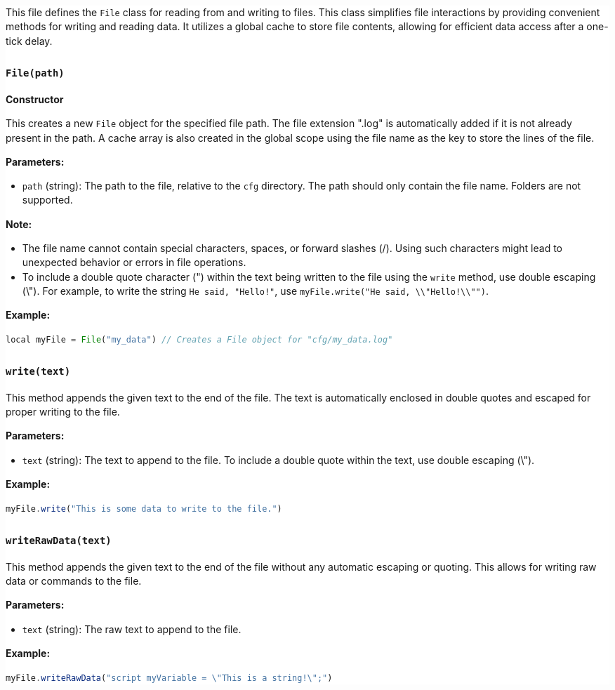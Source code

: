 This file defines the `File` class for reading from and writing to files.  This class simplifies file interactions by providing convenient methods for writing and reading data. It utilizes a global cache to store file contents, allowing for efficient data access after a one-tick delay.

### `File(path)`

**Constructor**

This creates a new `File` object for the specified file path. The file extension ".log" is automatically added if it is not already present in the path. A cache array is also created in the global scope using the file name as the key to store the lines of the file.

**Parameters:**

* `path` (string): The path to the file, relative to the `cfg` directory. The path should only contain the file name. Folders are not supported.

**Note:**

*   The file name cannot contain special characters, spaces, or forward slashes (/). Using such characters might lead to unexpected behavior or errors in file operations.
*   To include a double quote character (") within the text being written to the file using the `write` method, use double escaping (\\"). For example, to write the string `He said, "Hello!"`, use `myFile.write("He said, \\"Hello!\\"")`.

**Example:**

```js
local myFile = File("my_data") // Creates a File object for "cfg/my_data.log"
```

### `write(text)`

This method appends the given text to the end of the file. The text is automatically enclosed in double quotes and escaped for proper writing to the file.

**Parameters:**

* `text` (string): The text to append to the file. To include a double quote within the text, use double escaping (\\").

**Example:**

```js
myFile.write("This is some data to write to the file.")
```

### `writeRawData(text)`

This method appends the given text to the end of the file without any automatic escaping or quoting. This allows for writing raw data or commands to the file.

**Parameters:**

* `text` (string): The raw text to append to the file.

**Example:**

```js
myFile.writeRawData("script myVariable = \"This is a string!\";")
```
